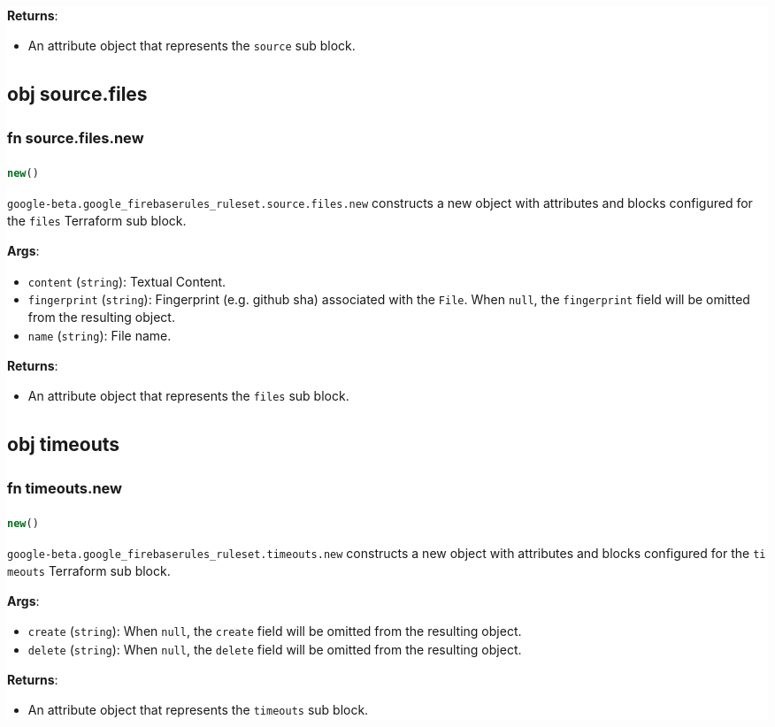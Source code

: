 **Returns**:
  - An attribute object that represents the `source` sub block.


## obj source.files



### fn source.files.new

```ts
new()
```


`google-beta.google_firebaserules_ruleset.source.files.new` constructs a new object with attributes and blocks configured for the `files`
Terraform sub block.



**Args**:
  - `content` (`string`): Textual Content.
  - `fingerprint` (`string`): Fingerprint (e.g. github sha) associated with the `File`. When `null`, the `fingerprint` field will be omitted from the resulting object.
  - `name` (`string`): File name.

**Returns**:
  - An attribute object that represents the `files` sub block.


## obj timeouts



### fn timeouts.new

```ts
new()
```


`google-beta.google_firebaserules_ruleset.timeouts.new` constructs a new object with attributes and blocks configured for the `timeouts`
Terraform sub block.



**Args**:
  - `create` (`string`):  When `null`, the `create` field will be omitted from the resulting object.
  - `delete` (`string`):  When `null`, the `delete` field will be omitted from the resulting object.

**Returns**:
  - An attribute object that represents the `timeouts` sub block.
